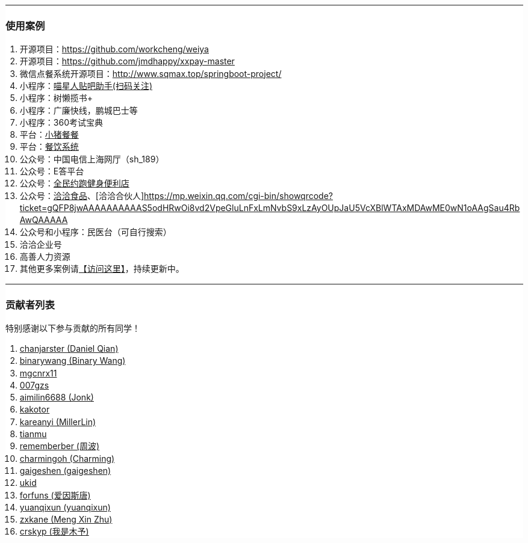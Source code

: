 ----------------------------------
### 使用案例
1. 开源项目：https://github.com/workcheng/weiya
1. 开源项目：https://github.com/jmdhappy/xxpay-master 
1. 微信点餐系统开源项目：http://www.sqmax.top/springboot-project/
1. 小程序：[喵星人贴吧助手(扫码关注)](http://u.720life.cn/g/0b1e802cae4421653873ac634f70b143b501e2f0d853c8d1fcd305fce14dbaa13f3af199c5f1a3fe29f1865b2d558ed839449251ec54243a78ddcc440e5b55fa)
1. 小程序：树懒揽书+
1. 小程序：广廉快线，鹏城巴士等
1. 小程序：360考试宝典
1. 平台：[小猪餐餐](http://u.720life.cn/g/36ffb061987569450550171cebb4f2bd9983c969bae2f1bff5ac4ab108c4946f)
1. 平台：[餐饮系统](http://u.720life.cn/g/69bc678920091a4233a9bb77cd3373acdccbd05c5d5cb0477829c80b61b4fec1)
1. 公众号：中国电信上海网厅（sh_189）
1. 公众号：E答平台
1. 公众号：[全民约跑健身便利店](http://u.720life.cn/g/36b70055edaf2cd6f28877c4c8e426145bcee1c8a013a6c6a2fe62433a5adb8d)
1. 公众号：[洽洽食品](http://u.720life.cn/g/408fb60b53d11d245635ad5e8e8cd6978b4d2cb74e32e8c85e88931381eba4fdd2534c28269a07b1c21f567c79ea2d3b4ddd3f26a530e887bc48f6c9f7c839c8a7fccf02d78e5d62e56d672544ca26389b2b534ff268a4d992487c8135f490070a113536bc9300437aafb525c30ec9d9f20eb4d624ed1dcecf7fb3cd9fdbf1acc52724a31ffd1bac4df173ae5589d774c2e50def9f8e641e3201856136734489)、[洽洽合伙人]https://mp.weixin.qq.com/cgi-bin/showqrcode?ticket=gQFP8jwAAAAAAAAAAS5odHRwOi8vd2VpeGluLnFxLmNvbS9xLzAyOUpJaU5VcXBlWTAxMDAwME0wN1oAAgSau4RbAwQAAAAA
1. 公众号和小程序：民医台（可自行搜索）
1. 洽洽企业号
1. 高善人力资源
1. 其他更多案例请[【访问这里】](http://u.720life.cn/g/54145d0471d91890860f7f8463c03046201a511e2ba300ebaea50f02340949bcca63bd4327b4be140b9c98ec0254b23ebab184dbdb8dc65854e62ebda5df6625)，持续更新中。

----------------------------------
### 贡献者列表
特别感谢以下参与贡献的所有同学！
1. [chanjarster (Daniel Qian)](http://u.720life.cn/g/f6754e90a70fcffec3c12b5e1e01b2d39dd8d452637e8e67b052f2b86c068e1e)
1. [binarywang (Binary Wang)](http://u.720life.cn/g/f6754e90a70fcffec3c12b5e1e01b2d315d264942efecc9b7f53d6b42d88f16e)
1. [mgcnrx11](http://u.720life.cn/g/f6754e90a70fcffec3c12b5e1e01b2d39eb9ef8f841598381d94b8fd31333ea0)
1. [007gzs](http://u.720life.cn/g/f6754e90a70fcffec3c12b5e1e01b2d33419949801adae43e030ee831aacb8dd)
1. [aimilin6688 (Jonk)](http://u.720life.cn/g/f6754e90a70fcffec3c12b5e1e01b2d3a86f43abf38374bb144a17dde9f61582)
1. [kakotor](http://u.720life.cn/g/f6754e90a70fcffec3c12b5e1e01b2d3940dd19e8fe7b2fd47722c64da0838b6)
1. [kareanyi (MillerLin)](http://u.720life.cn/g/f6754e90a70fcffec3c12b5e1e01b2d3f4ede29bd281cc6d9ec95a60846663a9)
1. [tianmu](http://u.720life.cn/g/f6754e90a70fcffec3c12b5e1e01b2d3ddd44c75425c588832c28c94d4d96f7a)
1. [rememberber (周波)](http://u.720life.cn/g/f6754e90a70fcffec3c12b5e1e01b2d31856bbca3c2fe758825c0bdf46e32550)
1. [charmingoh (Charming)](http://u.720life.cn/g/f6754e90a70fcffec3c12b5e1e01b2d33d7442be77753d49cf72bc453d850994)
1. [gaigeshen (gaigeshen)](http://u.720life.cn/g/f6754e90a70fcffec3c12b5e1e01b2d3eb67668796b8b71d4dc7a288bbd8b3d4)
1. [ukid](http://u.720life.cn/g/f6754e90a70fcffec3c12b5e1e01b2d3157568de7d20cf0e807c4b7143301eed)
1. [forfuns (爱因斯唐)](http://u.720life.cn/g/f6754e90a70fcffec3c12b5e1e01b2d310af76922f94d6dee490a1a084237592)
1. [yuanqixun (yuanqixun)](http://u.720life.cn/g/f6754e90a70fcffec3c12b5e1e01b2d304996613adf76d7eb4061656e9ff5f65)
1. [zxkane (Meng Xin Zhu)](http://u.720life.cn/g/f6754e90a70fcffec3c12b5e1e01b2d3798f5f3ba9865d9f5fcecabaa0faa6f4)
1. [crskyp (我是木予)](http://u.720life.cn/g/f6754e90a70fcffec3c12b5e1e01b2d39a6de64140488f671f5c9f641c7fcdd6)